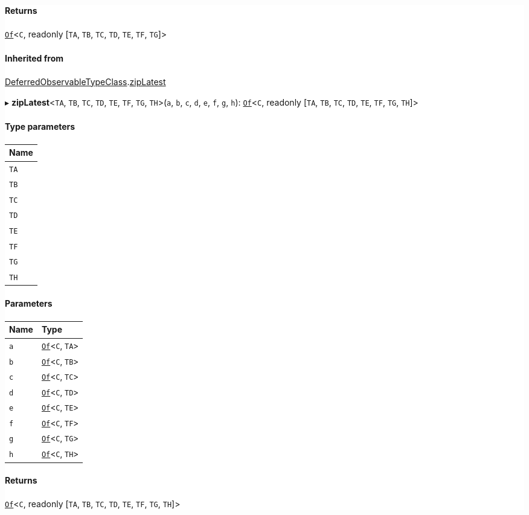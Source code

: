 #### Returns

[`Of`](../modules/containers.Container.md#of)<`C`, readonly [`TA`, `TB`, `TC`, `TD`, `TE`, `TF`, `TG`]\>

#### Inherited from

[DeferredObservableTypeClass](containers.DeferredObservableTypeClass.md).[zipLatest](containers.DeferredObservableTypeClass.md#ziplatest)

▸ **zipLatest**<`TA`, `TB`, `TC`, `TD`, `TE`, `TF`, `TG`, `TH`\>(`a`, `b`, `c`, `d`, `e`, `f`, `g`, `h`): [`Of`](../modules/containers.Container.md#of)<`C`, readonly [`TA`, `TB`, `TC`, `TD`, `TE`, `TF`, `TG`, `TH`]\>

#### Type parameters

| Name |
| :------ |
| `TA` |
| `TB` |
| `TC` |
| `TD` |
| `TE` |
| `TF` |
| `TG` |
| `TH` |

#### Parameters

| Name | Type |
| :------ | :------ |
| `a` | [`Of`](../modules/containers.Container.md#of)<`C`, `TA`\> |
| `b` | [`Of`](../modules/containers.Container.md#of)<`C`, `TB`\> |
| `c` | [`Of`](../modules/containers.Container.md#of)<`C`, `TC`\> |
| `d` | [`Of`](../modules/containers.Container.md#of)<`C`, `TD`\> |
| `e` | [`Of`](../modules/containers.Container.md#of)<`C`, `TE`\> |
| `f` | [`Of`](../modules/containers.Container.md#of)<`C`, `TF`\> |
| `g` | [`Of`](../modules/containers.Container.md#of)<`C`, `TG`\> |
| `h` | [`Of`](../modules/containers.Container.md#of)<`C`, `TH`\> |

#### Returns

[`Of`](../modules/containers.Container.md#of)<`C`, readonly [`TA`, `TB`, `TC`, `TD`, `TE`, `TF`, `TG`, `TH`]\>
